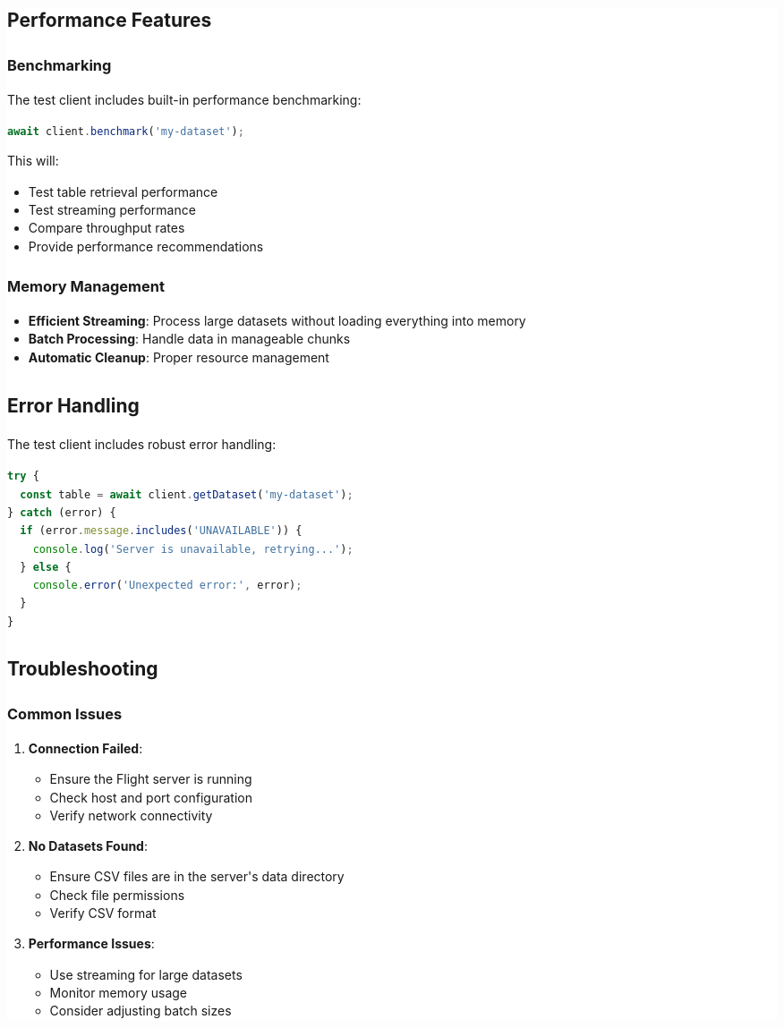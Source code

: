## Performance Features

### Benchmarking
The test client includes built-in performance benchmarking:

```javascript
await client.benchmark('my-dataset');
```

This will:
- Test table retrieval performance
- Test streaming performance
- Compare throughput rates
- Provide performance recommendations

### Memory Management
- **Efficient Streaming**: Process large datasets without loading everything into memory
- **Batch Processing**: Handle data in manageable chunks
- **Automatic Cleanup**: Proper resource management

## Error Handling

The test client includes robust error handling:

```javascript
try {
  const table = await client.getDataset('my-dataset');
} catch (error) {
  if (error.message.includes('UNAVAILABLE')) {
    console.log('Server is unavailable, retrying...');
  } else {
    console.error('Unexpected error:', error);
  }
}
```

## Troubleshooting

### Common Issues

1. **Connection Failed**:
   - Ensure the Flight server is running
   - Check host and port configuration
   - Verify network connectivity

2. **No Datasets Found**:
   - Ensure CSV files are in the server's data directory
   - Check file permissions
   - Verify CSV format

3. **Performance Issues**:
   - Use streaming for large datasets
   - Monitor memory usage
   - Consider adjusting batch sizes
